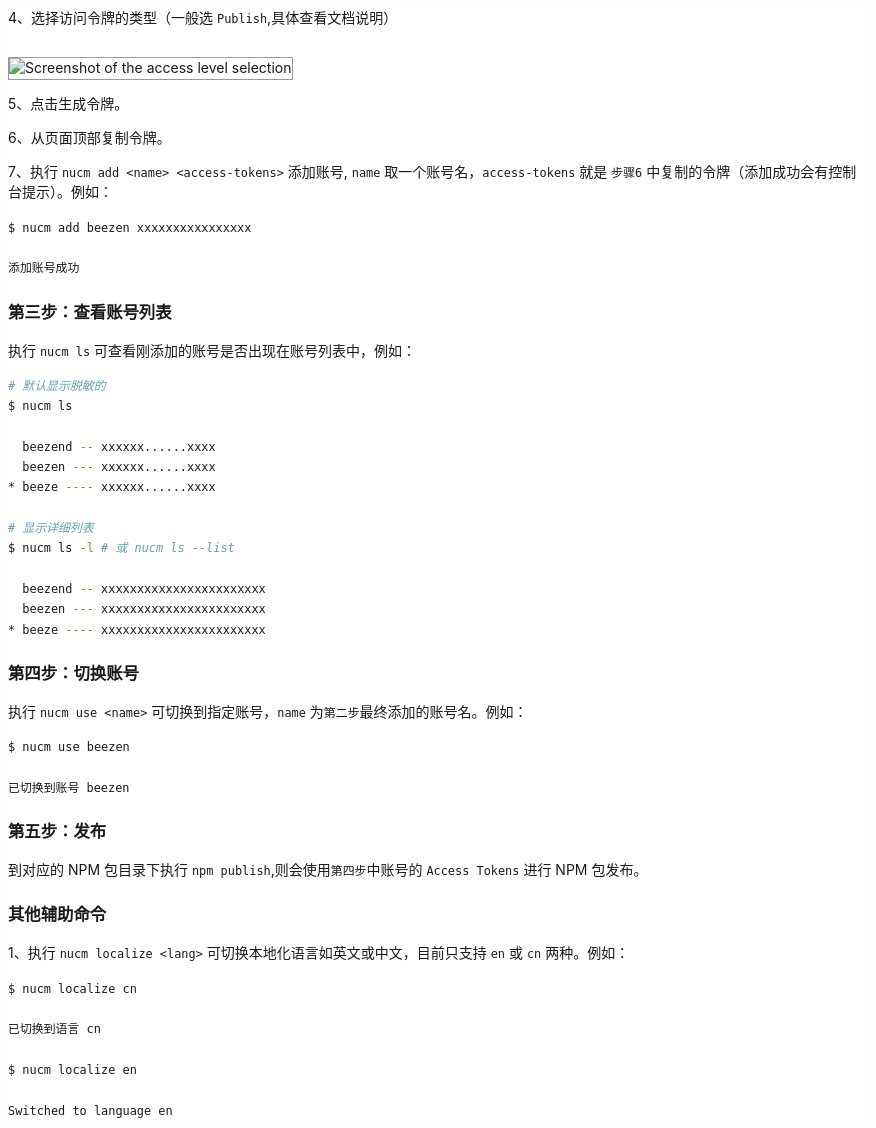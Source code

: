 4、选择访问令牌的类型（一般选 `Publish`,具体查看文档说明）

<img src="https://docs.npmjs.com/integrations/integrating-npm-with-external-services/token-level-select.png" alt="Screenshot of the access level selection" style="border: 1px solid rgb(153, 153, 153); margin-top: 15px; max-width: min(100%, 525px); max-height: 300px;">

5、点击生成令牌。

6、从页面顶部复制令牌。

7、执行 `nucm add <name> <access-tokens>` 添加账号, `name` 取一个账号名，`access-tokens` 就是 `步骤6` 中复制的令牌（添加成功会有控制台提示）。例如：

```bash
$ nucm add beezen xxxxxxxxxxxxxxxx

添加账号成功
```

### 第三步：查看账号列表

执行 `nucm ls` 可查看刚添加的账号是否出现在账号列表中，例如：

```bash
# 默认显示脱敏的
$ nucm ls

  beezend -- xxxxxx......xxxx
  beezen --- xxxxxx......xxxx
* beeze ---- xxxxxx......xxxx

# 显示详细列表
$ nucm ls -l # 或 nucm ls --list

  beezend -- xxxxxxxxxxxxxxxxxxxxxxx
  beezen --- xxxxxxxxxxxxxxxxxxxxxxx
* beeze ---- xxxxxxxxxxxxxxxxxxxxxxx
```

### 第四步：切换账号

执行 `nucm use <name>` 可切换到指定账号，`name` 为`第二步`最终添加的账号名。例如：

```bash
$ nucm use beezen

已切换到账号 beezen
```

### 第五步：发布

到对应的 NPM 包目录下执行 `npm publish`,则会使用`第四步`中账号的 `Access Tokens` 进行 NPM 包发布。

### 其他辅助命令

1、执行 `nucm localize <lang>` 可切换本地化语言如英文或中文，目前只支持 `en` 或 `cn` 两种。例如：

```bash
$ nucm localize cn

已切换到语言 cn

$ nucm localize en

Switched to language en
```
